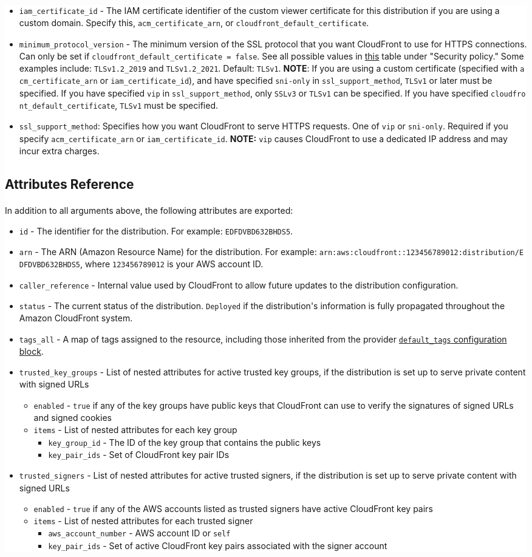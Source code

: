 * `iam_certificate_id` - The IAM certificate identifier of the custom viewer
    certificate for this distribution if you are using a custom domain. Specify
    this, `acm_certificate_arn`, or `cloudfront_default_certificate`.

* `minimum_protocol_version` - The minimum version of the SSL protocol that
    you want CloudFront to use for HTTPS connections. Can only be set if
    `cloudfront_default_certificate = false`. See all possible values in
    [this](https://docs.aws.amazon.com/AmazonCloudFront/latest/DeveloperGuide/secure-connections-supported-viewer-protocols-ciphers.html)
    table under "Security policy." Some examples include: `TLSv1.2_2019` and
    `TLSv1.2_2021`. Default: `TLSv1`. **NOTE**:
    If you are using a custom certificate (specified with `acm_certificate_arn`
    or `iam_certificate_id`), and have specified `sni-only` in
    `ssl_support_method`, `TLSv1` or later must be specified. If you have
    specified `vip` in `ssl_support_method`, only `SSLv3` or `TLSv1` can be
    specified. If you have specified `cloudfront_default_certificate`, `TLSv1`
    must be specified.

* `ssl_support_method`: Specifies how you want CloudFront to serve HTTPS
    requests. One of `vip` or `sni-only`. Required if you specify
    `acm_certificate_arn` or `iam_certificate_id`. **NOTE:** `vip` causes
    CloudFront to use a dedicated IP address and may incur extra charges.

## Attributes Reference

In addition to all arguments above, the following attributes are exported:

* `id` - The identifier for the distribution. For example: `EDFDVBD632BHDS5`.

* `arn` - The ARN (Amazon Resource Name) for the distribution. For example: `arn:aws:cloudfront::123456789012:distribution/EDFDVBD632BHDS5`, where `123456789012` is your AWS account ID.

* `caller_reference` - Internal value used by CloudFront to allow future
    updates to the distribution configuration.

* `status` - The current status of the distribution. `Deployed` if the
    distribution's information is fully propagated throughout the Amazon
    CloudFront system.

* `tags_all` - A map of tags assigned to the resource, including those inherited from the provider [`default_tags` configuration block](/docs/providers/aws/index.html#default_tags-configuration-block).

* `trusted_key_groups` - List of nested attributes for active trusted key groups, if the distribution is set up to serve private content with signed URLs
    * `enabled` - `true` if any of the key groups have public keys that CloudFront can use to verify the signatures of signed URLs and signed cookies
    * `items` - List of nested attributes for each key group
        * `key_group_id` - The ID of the key group that contains the public keys
        * `key_pair_ids` - Set of CloudFront key pair IDs

* `trusted_signers` - List of nested attributes for active trusted signers, if the distribution is set up to serve private content with signed URLs
    * `enabled` - `true` if any of the AWS accounts listed as trusted signers have active CloudFront key pairs
    * `items` - List of nested attributes for each trusted signer
        * `aws_account_number` - AWS account ID or `self`
        * `key_pair_ids` - Set of active CloudFront key pairs associated with the signer account
